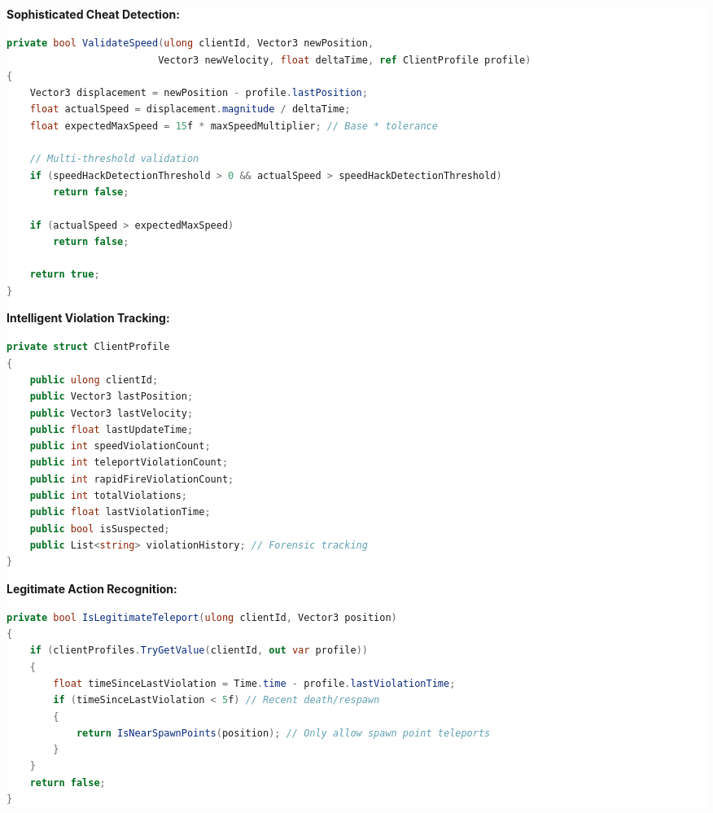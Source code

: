 **Sophisticated Cheat Detection:**
```csharp
private bool ValidateSpeed(ulong clientId, Vector3 newPosition, 
                          Vector3 newVelocity, float deltaTime, ref ClientProfile profile)
{
    Vector3 displacement = newPosition - profile.lastPosition;
    float actualSpeed = displacement.magnitude / deltaTime;
    float expectedMaxSpeed = 15f * maxSpeedMultiplier; // Base * tolerance
    
    // Multi-threshold validation
    if (speedHackDetectionThreshold > 0 && actualSpeed > speedHackDetectionThreshold)
        return false;
        
    if (actualSpeed > expectedMaxSpeed)
        return false;
        
    return true;
}
```

**Intelligent Violation Tracking:**
```csharp
private struct ClientProfile
{
    public ulong clientId;
    public Vector3 lastPosition;
    public Vector3 lastVelocity;
    public float lastUpdateTime;
    public int speedViolationCount;
    public int teleportViolationCount;
    public int rapidFireViolationCount;
    public int totalViolations;
    public float lastViolationTime;
    public bool isSuspected;
    public List<string> violationHistory; // Forensic tracking
}
```

**Legitimate Action Recognition:**
```csharp
private bool IsLegitimateTeleport(ulong clientId, Vector3 position)
{
    if (clientProfiles.TryGetValue(clientId, out var profile))
    {
        float timeSinceLastViolation = Time.time - profile.lastViolationTime;
        if (timeSinceLastViolation < 5f) // Recent death/respawn
        {
            return IsNearSpawnPoints(position); // Only allow spawn point teleports
        }
    }
    return false;
}
```
